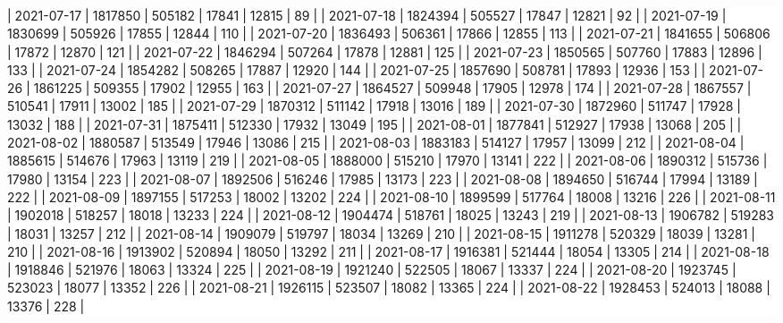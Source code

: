 | 2021-07-17 | 1817850 | 505182 | 17841 | 12815 | 89 |
| 2021-07-18 | 1824394 | 505527 | 17847 | 12821 | 92 |
| 2021-07-19 | 1830699 | 505926 | 17855 | 12844 | 110 |
| 2021-07-20 | 1836493 | 506361 | 17866 | 12855 | 113 |
| 2021-07-21 | 1841655 | 506806 | 17872 | 12870 | 121 |
| 2021-07-22 | 1846294 | 507264 | 17878 | 12881 | 125 |
| 2021-07-23 | 1850565 | 507760 | 17883 | 12896 | 133 |
| 2021-07-24 | 1854282 | 508265 | 17887 | 12920 | 144 |
| 2021-07-25 | 1857690 | 508781 | 17893 | 12936 | 153 |
| 2021-07-26 | 1861225 | 509355 | 17902 | 12955 | 163 |
| 2021-07-27 | 1864527 | 509948 | 17905 | 12978 | 174 |
| 2021-07-28 | 1867557 | 510541 | 17911 | 13002 | 185 |
| 2021-07-29 | 1870312 | 511142 | 17918 | 13016 | 189 |
| 2021-07-30 | 1872960 | 511747 | 17928 | 13032 | 188 |
| 2021-07-31 | 1875411 | 512330 | 17932 | 13049 | 195 |
| 2021-08-01 | 1877841 | 512927 | 17938 | 13068 | 205 |
| 2021-08-02 | 1880587 | 513549 | 17946 | 13086 | 215 |
| 2021-08-03 | 1883183 | 514127 | 17957 | 13099 | 212 |
| 2021-08-04 | 1885615 | 514676 | 17963 | 13119 | 219 |
| 2021-08-05 | 1888000 | 515210 | 17970 | 13141 | 222 |
| 2021-08-06 | 1890312 | 515736 | 17980 | 13154 | 223 |
| 2021-08-07 | 1892506 | 516246 | 17985 | 13173 | 223 |
| 2021-08-08 | 1894650 | 516744 | 17994 | 13189 | 222 |
| 2021-08-09 | 1897155 | 517253 | 18002 | 13202 | 224 |
| 2021-08-10 | 1899599 | 517764 | 18008 | 13216 | 226 |
| 2021-08-11 | 1902018 | 518257 | 18018 | 13233 | 224 |
| 2021-08-12 | 1904474 | 518761 | 18025 | 13243 | 219 |
| 2021-08-13 | 1906782 | 519283 | 18031 | 13257 | 212 |
| 2021-08-14 | 1909079 | 519797 | 18034 | 13269 | 210 |
| 2021-08-15 | 1911278 | 520329 | 18039 | 13281 | 210 |
| 2021-08-16 | 1913902 | 520894 | 18050 | 13292 | 211 |
| 2021-08-17 | 1916381 | 521444 | 18054 | 13305 | 214 |
| 2021-08-18 | 1918846 | 521976 | 18063 | 13324 | 225 |
| 2021-08-19 | 1921240 | 522505 | 18067 | 13337 | 224 |
| 2021-08-20 | 1923745 | 523023 | 18077 | 13352 | 226 |
| 2021-08-21 | 1926115 | 523507 | 18082 | 13365 | 224 |
| 2021-08-22 | 1928453 | 524013 | 18088 | 13376 | 228 |
